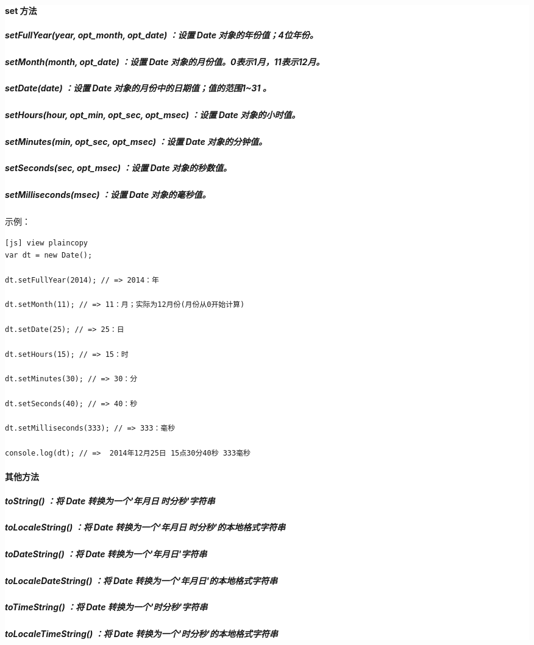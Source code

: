 ####  set 方法

##### setFullYear(year, opt\_month, opt\_date) ：设置 Date 对象的年份值；4位年份。  

##### setMonth(month, opt\_date) ：设置 Date 对象的月份值。0表示1月，11表示12月。

##### setDate(date) ：设置 Date 对象的月份中的日期值；值的范围1~31 。

##### setHours(hour, opt\_min, opt\_sec, opt\_msec) ：设置 Date 对象的小时值。

##### setMinutes(min, opt\_sec, opt\_msec) ：设置 Date 对象的分钟值。

##### setSeconds(sec, opt\_msec) ：设置 Date 对象的秒数值。

##### setMilliseconds(msec) ：设置 Date 对象的毫秒值。

示例：
  
```
[js] view plaincopy
var dt = new Date();  
  
dt.setFullYear(2014); // => 2014：年  
  
dt.setMonth(11); // => 11：月；实际为12月份(月份从0开始计算)  
  
dt.setDate(25); // => 25：日  
  
dt.setHours(15); // => 15：时  
  
dt.setMinutes(30); // => 30：分  
  
dt.setSeconds(40); // => 40：秒  
  
dt.setMilliseconds(333); // => 333：毫秒  
  
console.log(dt); // =>  2014年12月25日 15点30分40秒 333毫秒  
```  

#### 其他方法

##### toString() ：将 Date 转换为一个'年月日 时分秒'字符串
##### toLocaleString() ：将 Date 转换为一个'年月日 时分秒'的本地格式字符串

##### toDateString() ：将 Date 转换为一个'年月日'字符串

##### toLocaleDateString() ：将 Date 转换为一个'年月日'的本地格式字符串

##### toTimeString() ：将 Date 转换为一个'时分秒'字符串

##### toLocaleTimeString() ：将 Date 转换为一个'时分秒'的本地格式字符串
